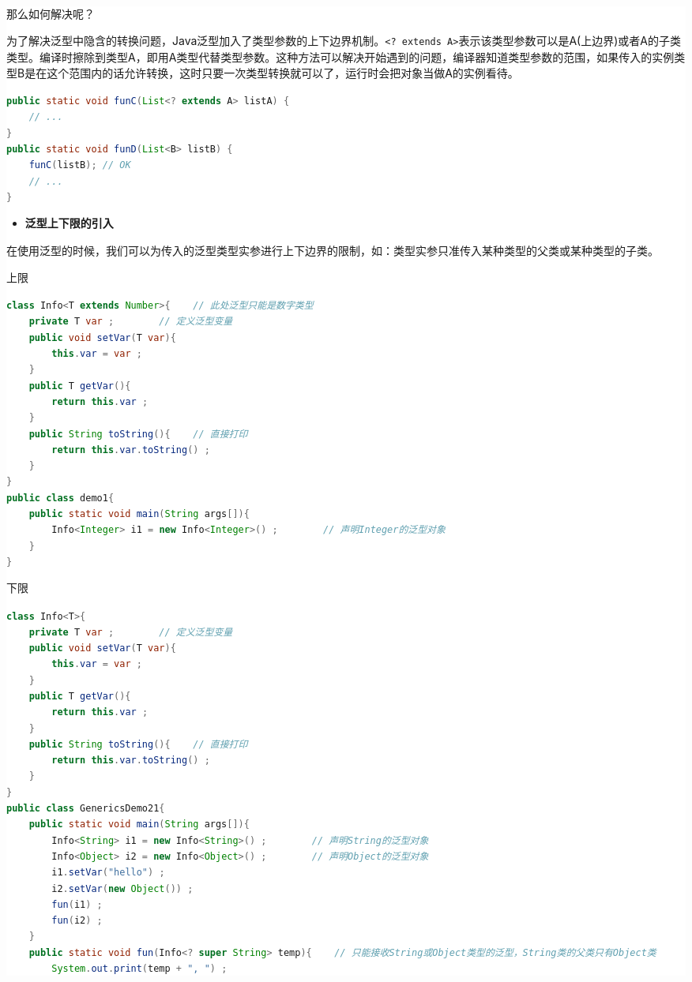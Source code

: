 那么如何解决呢？

为了解决泛型中隐含的转换问题，Java泛型加入了类型参数的上下边界机制。`<? extends A>`表示该类型参数可以是A(上边界)或者A的子类类型。编译时擦除到类型A，即用A类型代替类型参数。这种方法可以解决开始遇到的问题，编译器知道类型参数的范围，如果传入的实例类型B是在这个范围内的话允许转换，这时只要一次类型转换就可以了，运行时会把对象当做A的实例看待。

```java
public static void funC(List<? extends A> listA) {
    // ...          
}
public static void funD(List<B> listB) {
    funC(listB); // OK
    // ...             
}
```

- **泛型上下限的引入**

在使用泛型的时候，我们可以为传入的泛型类型实参进行上下边界的限制，如：类型实参只准传入某种类型的父类或某种类型的子类。

上限

```java
class Info<T extends Number>{    // 此处泛型只能是数字类型
    private T var ;        // 定义泛型变量
    public void setVar(T var){
        this.var = var ;
    }
    public T getVar(){
        return this.var ;
    }
    public String toString(){    // 直接打印
        return this.var.toString() ;
    }
}
public class demo1{
    public static void main(String args[]){
        Info<Integer> i1 = new Info<Integer>() ;        // 声明Integer的泛型对象
    }
}
```

下限

```java
class Info<T>{
    private T var ;        // 定义泛型变量
    public void setVar(T var){
        this.var = var ;
    }
    public T getVar(){
        return this.var ;
    }
    public String toString(){    // 直接打印
        return this.var.toString() ;
    }
}
public class GenericsDemo21{
    public static void main(String args[]){
        Info<String> i1 = new Info<String>() ;        // 声明String的泛型对象
        Info<Object> i2 = new Info<Object>() ;        // 声明Object的泛型对象
        i1.setVar("hello") ;
        i2.setVar(new Object()) ;
        fun(i1) ;
        fun(i2) ;
    }
    public static void fun(Info<? super String> temp){    // 只能接收String或Object类型的泛型，String类的父类只有Object类
        System.out.print(temp + ", ") ;
```